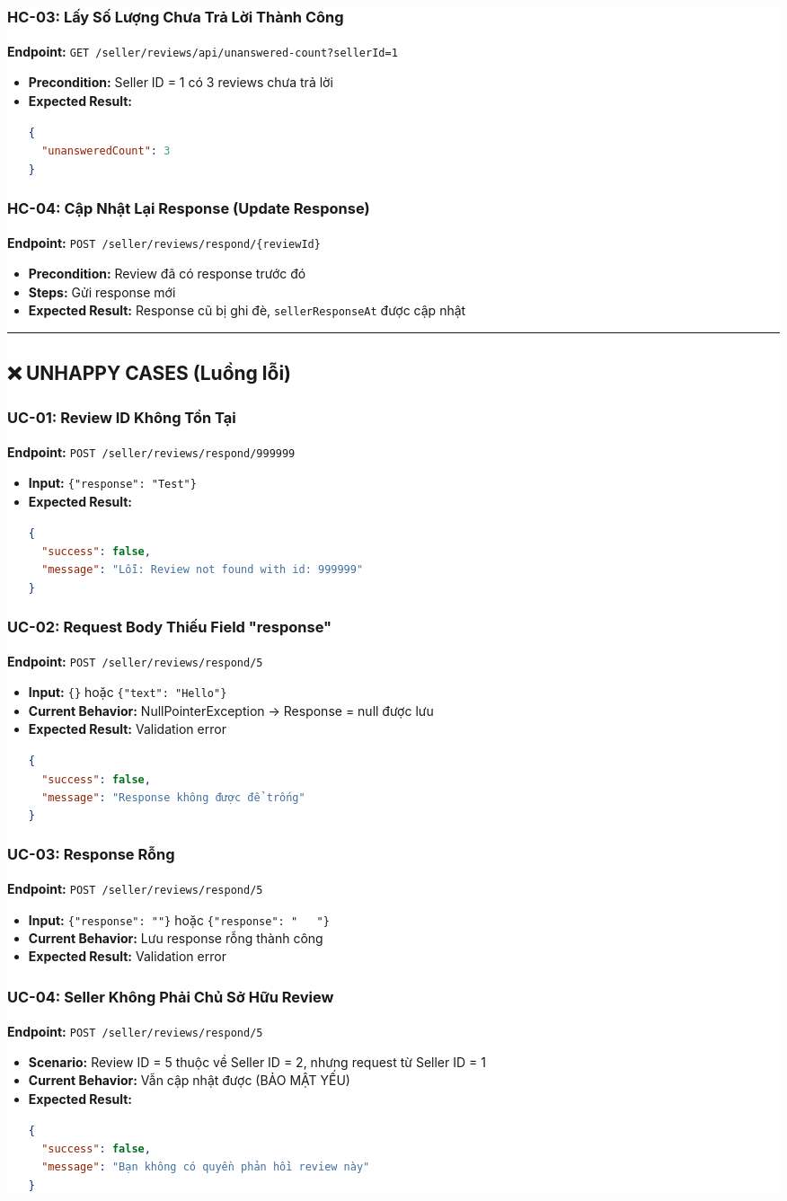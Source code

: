### HC-03: Lấy Số Lượng Chưa Trả Lời Thành Công
**Endpoint:** `GET /seller/reviews/api/unanswered-count?sellerId=1`
- **Precondition:** Seller ID = 1 có 3 reviews chưa trả lời
- **Expected Result:**
  ```json
  {
    "unansweredCount": 3
  }
  ```

### HC-04: Cập Nhật Lại Response (Update Response)
**Endpoint:** `POST /seller/reviews/respond/{reviewId}`
- **Precondition:** Review đã có response trước đó
- **Steps:** Gửi response mới
- **Expected Result:** Response cũ bị ghi đè, `sellerResponseAt` được cập nhật

---

## ❌ UNHAPPY CASES (Luồng lỗi)

### UC-01: Review ID Không Tồn Tại
**Endpoint:** `POST /seller/reviews/respond/999999`
- **Input:** `{"response": "Test"}`
- **Expected Result:**
  ```json
  {
    "success": false,
    "message": "Lỗi: Review not found with id: 999999"
  }
  ```

### UC-02: Request Body Thiếu Field "response"
**Endpoint:** `POST /seller/reviews/respond/5`
- **Input:** `{}` hoặc `{"text": "Hello"}`
- **Current Behavior:** NullPointerException → Response = null được lưu
- **Expected Result:** Validation error
  ```json
  {
    "success": false,
    "message": "Response không được để trống"
  }
  ```

### UC-03: Response Rỗng
**Endpoint:** `POST /seller/reviews/respond/5`
- **Input:** `{"response": ""}` hoặc `{"response": "   "}`
- **Current Behavior:** Lưu response rỗng thành công
- **Expected Result:** Validation error

### UC-04: Seller Không Phải Chủ Sở Hữu Review
**Endpoint:** `POST /seller/reviews/respond/5`
- **Scenario:** Review ID = 5 thuộc về Seller ID = 2, nhưng request từ Seller ID = 1
- **Current Behavior:** Vẫn cập nhật được (BẢO MẬT YẾU)
- **Expected Result:** 
  ```json
  {
    "success": false,
    "message": "Bạn không có quyền phản hồi review này"
  }
  ```
